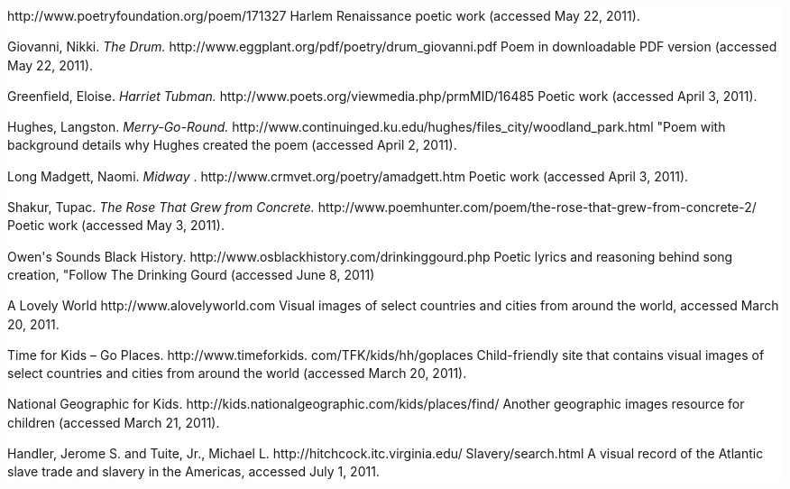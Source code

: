 </i>
http://www.poetryfoundation.org/poem/171327 Harlem Renaissance poetic work (accessed May 22, 2011).
</p>
<p>
Giovanni, Nikki.
<i>
The Drum.
</i>
http://www.eggplant.org/pdf/poetry/drum_giovanni.pdf Poem in downloadable PDF version (accessed May 22, 2011).
</p>
<p>
Greenfield, Eloise.
<i>
Harriet Tubman.
</i>
http://www.poets.org/viewmedia.php/prmMID/16485 Poetic work (accessed April 3, 2011).
</p>
<p>
Hughes, Langston.
<i>
Merry-Go-Round.
</i>
http://www.continuinged.ku.edu/hughes/files_city/woodland_park.html "Poem with background details why Hughes created the poem (accessed April 2, 2011).
</p>
<p>
Long Madgett, Naomi.
<i>
Midway
</i>
. http://www.crmvet.org/poetry/amadgett.htm Poetic work (accessed April 3, 2011).
</p>
<p>
Shakur, Tupac.
<i>
The Rose That Grew from Concrete.
</i>
http://www.poemhunter.com/poem/the-rose-that-grew-from-concrete-2/ Poetic work (accessed May 3, 2011).
</p>
<p>
Owen's Sounds Black History. http://www.osblackhistory.com/drinkinggourd.php Poetic lyrics and reasoning behind song creation, "Follow The Drinking Gourd (accessed June 8, 2011)
</p>
<p>
A Lovely World http://www.alovelyworld.com Visual images of select countries and cities from around the world, accessed March 20, 2011.
</p>
<p>
Time for Kids – Go Places. http://www.timeforkids. com/TFK/kids/hh/goplaces Child-friendly site that contains visual images of select countries and cities from around the world (accessed March 20, 2011).
</p>
<p>
National Geographic for Kids. http://kids.nationalgeographic.com/kids/places/find/ Another geographic images resource for children (accessed March 21, 2011).
</p>
<p>
Handler, Jerome S. and Tuite, Jr., Michael L. http://hitchcock.itc.virginia.edu/ Slavery/search.html A visual record of the Atlantic slave trade and slavery in the Americas, accessed July 1, 2011.
</p>
<p>
<i>